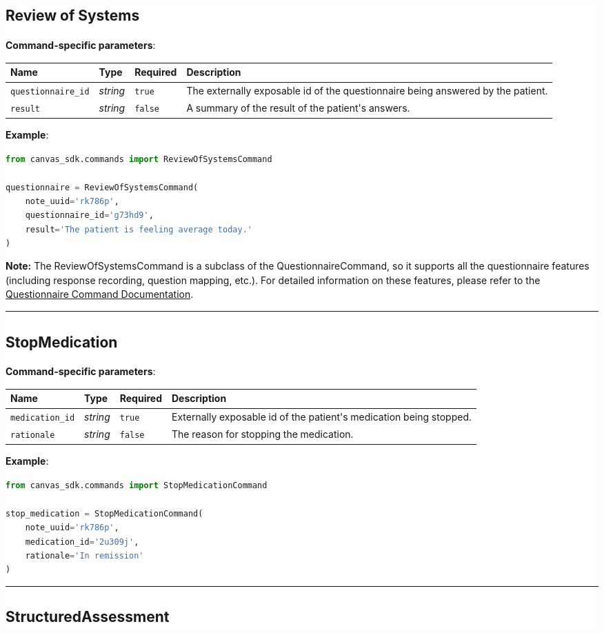 ## Review of Systems

**Command-specific parameters**:

| Name               | Type     | Required | Description                                                                     |
|:-------------------|:---------|:---------|:--------------------------------------------------------------------------------|
| `questionnaire_id` | _string_ | `true`   | The externally exposable id of the questionnaire being answered by the patient. |
| `result`           | _string_ | `false`  | A summary of the result of the patient's answers.                               |

**Example**:

```python
from canvas_sdk.commands import ReviewOfSystemsCommand

questionnaire = ReviewOfSystemsCommand(
    note_uuid='rk786p',
    questionnaire_id='g73hd9',
    result='The patient is feeling average today.'
)
```

**Note:** The ReviewOfSystemsCommand is a subclass of the QuestionnaireCommand, so it supports all the questionnaire features (including response recording, question mapping, etc.). For detailed information on these features, please refer to the [Questionnaire Command Documentation](#questionnaire).

---


## StopMedication

**Command-specific parameters**:

| Name            | Type     | Required | Description                                                        |
|:----------------|:---------|:---------|:-------------------------------------------------------------------|
| `medication_id` | _string_ | `true`   | Externally exposable id of the patient's medication being stopped. |
| `rationale`     | _string_ | `false`  | The reason for stopping the medication.                            |

**Example**:

```python
from canvas_sdk.commands import StopMedicationCommand

stop_medication = StopMedicationCommand(
    note_uuid='rk786p',
    medication_id='2u309j',
    rationale='In remission'
)
```

---

## StructuredAssessment
